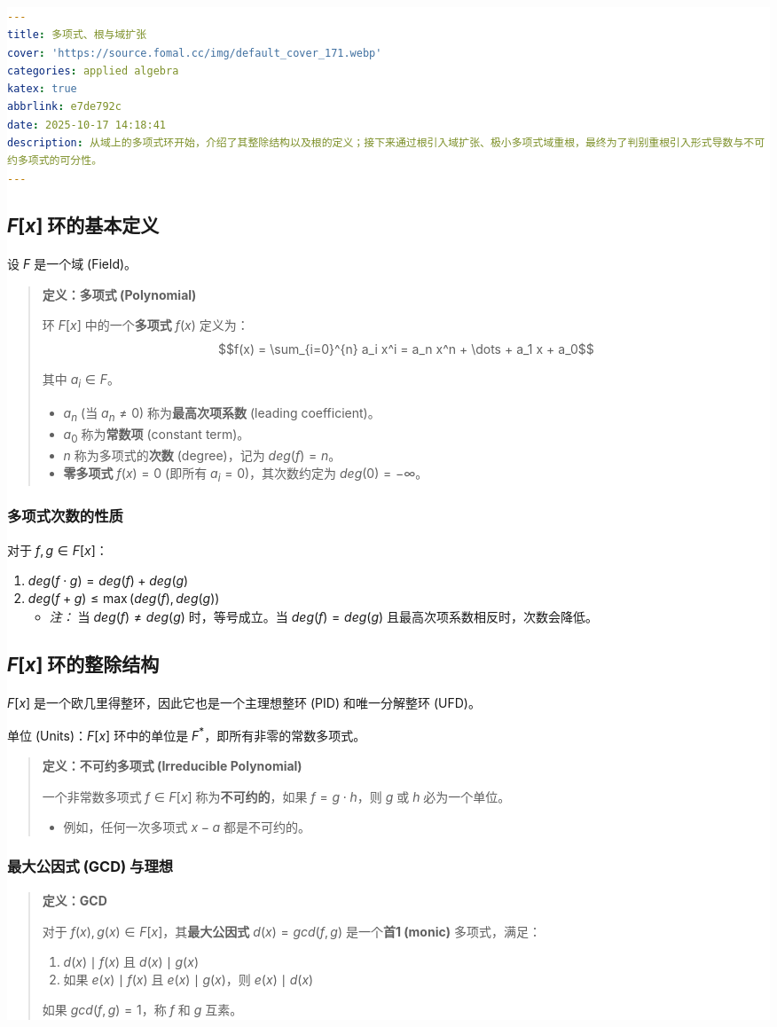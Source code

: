 ```yaml
---
title: 多项式、根与域扩张
cover: 'https://source.fomal.cc/img/default_cover_171.webp'
categories: applied algebra
katex: true
abbrlink: e7de792c
date: 2025-10-17 14:18:41
description: 从域上的多项式环开始，介绍了其整除结构以及根的定义；接下来通过根引入域扩张、极小多项式域重根，最终为了判别重根引入形式导数与不可约多项式的可分性。
---
```


## $F[x]$ 环的基本定义

设 $F$ 是一个域 (Field)。

> **定义：多项式 (Polynomial)**
>
> 环 $F[x]$ 中的一个**多项式** $f(x)$ 定义为：
> $$f(x) = \sum_{i=0}^{n} a_i x^i = a_n x^n + \dots + a_1 x + a_0$$
> 
> 其中 $a_i \in F$。
>
> * $a_n$ (当 $a_n \neq 0$) 称为**最高次项系数** (leading coefficient)。
> * $a_0$ 称为**常数项** (constant term)。
> * $n$ 称为多项式的**次数** (degree)，记为 $deg(f) = n$。
> * **零多项式** $f(x) = 0$ (即所有 $a_i = 0$)，其次数约定为 $deg(0) = -\infty$。

### 多项式次数的性质

对于 $f, g \in F[x]$：

1.  $deg(f \cdot g) = deg(f) + deg(g)$
2.  $deg(f + g) \le \max(deg(f), deg(g))$
    * *注：* 当 $deg(f) \neq deg(g)$ 时，等号成立。当 $deg(f) = deg(g)$ 且最高次项系数相反时，次数会降低。

## $F[x]$ 环的整除结构

$F[x]$ 是一个欧几里得整环，因此它也是一个主理想整环 (PID) 和唯一分解整环 (UFD)。

单位 (Units)：$F[x]$ 环中的单位是 $F^*$，即所有非零的常数多项式。

> **定义：不可约多项式 (Irreducible Polynomial)**
>
> 一个非常数多项式 $f \in F[x]$ 称为**不可约的**，如果 $f = g \cdot h$，则 $g$ 或 $h$ 必为一个单位。
>
> * 例如，任何一次多项式 $x - a$ 都是不可约的。

### 最大公因式 (GCD) 与理想

> **定义：GCD**
>
> 对于 $f(x), g(x) \in F[x]$，其**最大公因式** $d(x) = gcd(f, g)$ 是一个**首1 (monic)** 多项式，满足：
> 1.  $d(x) \mid f(x)$ 且 $d(x) \mid g(x)$
> 2.  如果 $e(x) \mid f(x)$ 且 $e(x) \mid g(x)$，则 $e(x) \mid d(x)$
>
> 如果 $gcd(f, g) = 1$，称 $f$ 和 $g$ 互素。
